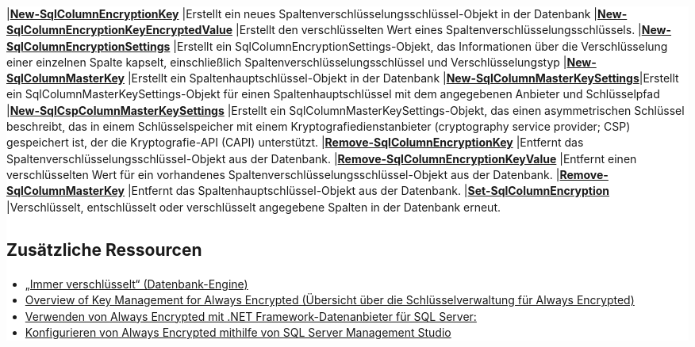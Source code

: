 |**[New-SqlColumnEncryptionKey](https://docs.microsoft.com/powershell/sqlserver/sqlserver/vlatest/new-sqlcolumnencryptionkey)** |Erstellt ein neues Spaltenverschlüsselungsschlüssel-Objekt in der Datenbank
|**[New-SqlColumnEncryptionKeyEncryptedValue](https://docs.microsoft.com/powershell/sqlserver/sqlserver/vlatest/new-sqlcolumnencryptionkeyencryptedvalue)** |Erstellt den verschlüsselten Wert eines Spaltenverschlüsselungsschlüssels.
|**[New-SqlColumnEncryptionSettings](https://docs.microsoft.com/powershell/sqlserver/sqlserver/vlatest/new-sqlcolumnencryptionsettings)**   |Erstellt ein SqlColumnEncryptionSettings-Objekt, das Informationen über die Verschlüsselung einer einzelnen Spalte kapselt, einschließlich Spaltenverschlüsselungsschlüssel und Verschlüsselungstyp
|**[New-SqlColumnMasterKey](https://docs.microsoft.com/powershell/sqlserver/sqlserver/vlatest/new-sqlcolumnmasterkey)** |Erstellt ein Spaltenhauptschlüssel-Objekt in der Datenbank
|**[New-SqlColumnMasterKeySettings](https://docs.microsoft.com/powershell/sqlserver/sqlserver/vlatest/new-sqlcolumnmasterkeysettings)**|Erstellt ein SqlColumnMasterKeySettings-Objekt für einen Spaltenhauptschlüssel mit dem angegebenen Anbieter und Schlüsselpfad
|**[New-SqlCspColumnMasterKeySettings](https://docs.microsoft.com/powershell/sqlserver/sqlserver/vlatest/new-sqlcspcolumnmasterkeysettings)**   |Erstellt ein SqlColumnMasterKeySettings-Objekt, das einen asymmetrischen Schlüssel beschreibt, das in einem Schlüsselspeicher mit einem Kryptografiedienstanbieter (cryptography service provider; CSP) gespeichert ist, der die Kryptografie-API (CAPI) unterstützt.
|**[Remove-SqlColumnEncryptionKey](https://docs.microsoft.com/powershell/sqlserver/sqlserver/vlatest/remove-sqlcolumnencryptionkey)**   |Entfernt das Spaltenverschlüsselungsschlüssel-Objekt aus der Datenbank.
|**[Remove-SqlColumnEncryptionKeyValue](https://docs.microsoft.com/powershell/sqlserver/sqlserver/vlatest/remove-sqlcolumnencryptionkeyvalue)** |Entfernt einen verschlüsselten Wert für ein vorhandenes Spaltenverschlüsselungsschlüssel-Objekt aus der Datenbank.
|**[Remove-SqlColumnMasterKey](https://docs.microsoft.com/powershell/sqlserver/sqlserver/vlatest/remove-sqlcolumnmasterkey)**   |Entfernt das Spaltenhauptschlüssel-Objekt aus der Datenbank.
|**[Set-SqlColumnEncryption](https://docs.microsoft.com/powershell/sqlserver/sqlserver/vlatest/set-sqlcolumnencryption)**   |Verschlüsselt, entschlüsselt oder verschlüsselt angegebene Spalten in der Datenbank erneut.



## <a name="additional-resources"></a>Zusätzliche Ressourcen

- [„Immer verschlüsselt“ (Datenbank-Engine)](../../../relational-databases/security/encryption/always-encrypted-database-engine.md)
- [Overview of Key Management for Always Encrypted (Übersicht über die Schlüsselverwaltung für Always Encrypted)](../../../relational-databases/security/encryption/overview-of-key-management-for-always-encrypted.md)
- [Verwenden von Always Encrypted mit .NET Framework-Datenanbieter für SQL Server:](../../../relational-databases/security/encryption/always-encrypted-client-development.md)
- [Konfigurieren von Always Encrypted mithilfe von SQL Server Management Studio](../../../relational-databases/security/encryption/configure-always-encrypted-using-sql-server-management-studio.md)


